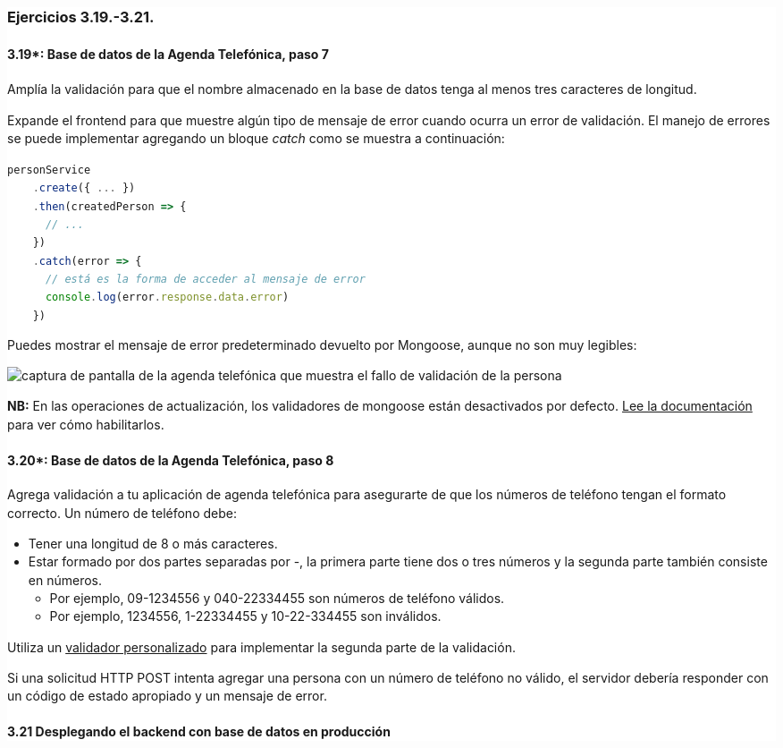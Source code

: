</div>

<div class="tasks">

### Ejercicios 3.19.-3.21.

#### 3.19*: Base de datos de la Agenda Telefónica, paso 7

Amplía la validación para que el nombre almacenado en la base de datos tenga al menos tres caracteres de longitud.

Expande el frontend para que muestre algún tipo de mensaje de error cuando ocurra un error de validación. El manejo de errores se puede implementar agregando un bloque <em>catch</em> como se muestra a continuación:

```js
personService
    .create({ ... })
    .then(createdPerson => {
      // ...
    })
    .catch(error => {
      // está es la forma de acceder al mensaje de error
      console.log(error.response.data.error)
    })
```

Puedes mostrar el mensaje de error predeterminado devuelto por Mongoose, aunque no son muy legibles:

![captura de pantalla de la agenda telefónica que muestra el fallo de validación de la persona](../../images/3/56e.png)

**NB:** En las operaciones de actualización, los validadores de mongoose están desactivados por defecto. [Lee la documentación](https://mongoosejs.com/docs/validation.html) para ver cómo habilitarlos.

#### 3.20*: Base de datos de la Agenda Telefónica, paso 8

Agrega validación a tu aplicación de agenda telefónica para asegurarte de que los números de teléfono tengan el formato correcto. Un número de teléfono debe:

- Tener una longitud de 8 o más caracteres.
- Estar formado por dos partes separadas por -, la primera parte tiene dos o tres números y la segunda parte también consiste en números.
    - Por ejemplo, 09-1234556 y 040-22334455 son números de teléfono válidos.
    - Por ejemplo, 1234556, 1-22334455 y 10-22-334455 son inválidos.

Utiliza un [validador personalizado](https://mongoosejs.com/docs/validation.html#custom-validators) para implementar la segunda parte de la validación.

Si una solicitud HTTP POST intenta agregar una persona con un número de teléfono no válido, el servidor debería responder con un código de estado apropiado y un mensaje de error.

#### 3.21 Desplegando el backend con base de datos en producción
